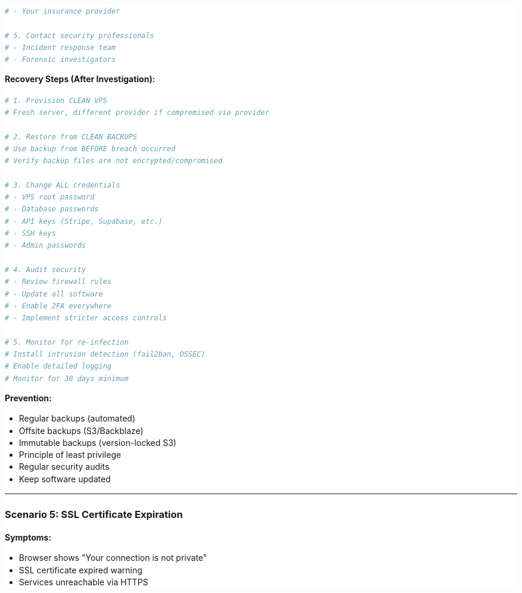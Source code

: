 ```bash
# - Your insurance provider

# 5. Contact security professionals
# - Incident response team
# - Forensic investigators
```

**Recovery Steps (After Investigation):**

```bash
# 1. Provision CLEAN VPS
# Fresh server, different provider if compromised via provider

# 2. Restore from CLEAN BACKUPS
# Use backup from BEFORE breach occurred
# Verify backup files are not encrypted/compromised

# 3. Change ALL credentials
# - VPS root password
# - Database passwords
# - API keys (Stripe, Supabase, etc.)
# - SSH keys
# - Admin passwords

# 4. Audit security
# - Review firewall rules
# - Update all software
# - Enable 2FA everywhere
# - Implement stricter access controls

# 5. Monitor for re-infection
# Install intrusion detection (fail2ban, OSSEC)
# Enable detailed logging
# Monitor for 30 days minimum
```

**Prevention:**
- Regular backups (automated)
- Offsite backups (S3/Backblaze)
- Immutable backups (version-locked S3)
- Principle of least privilege
- Regular security audits
- Keep software updated

---

### Scenario 5: SSL Certificate Expiration

**Symptoms:**
- Browser shows "Your connection is not private"
- SSL certificate expired warning
- Services unreachable via HTTPS
